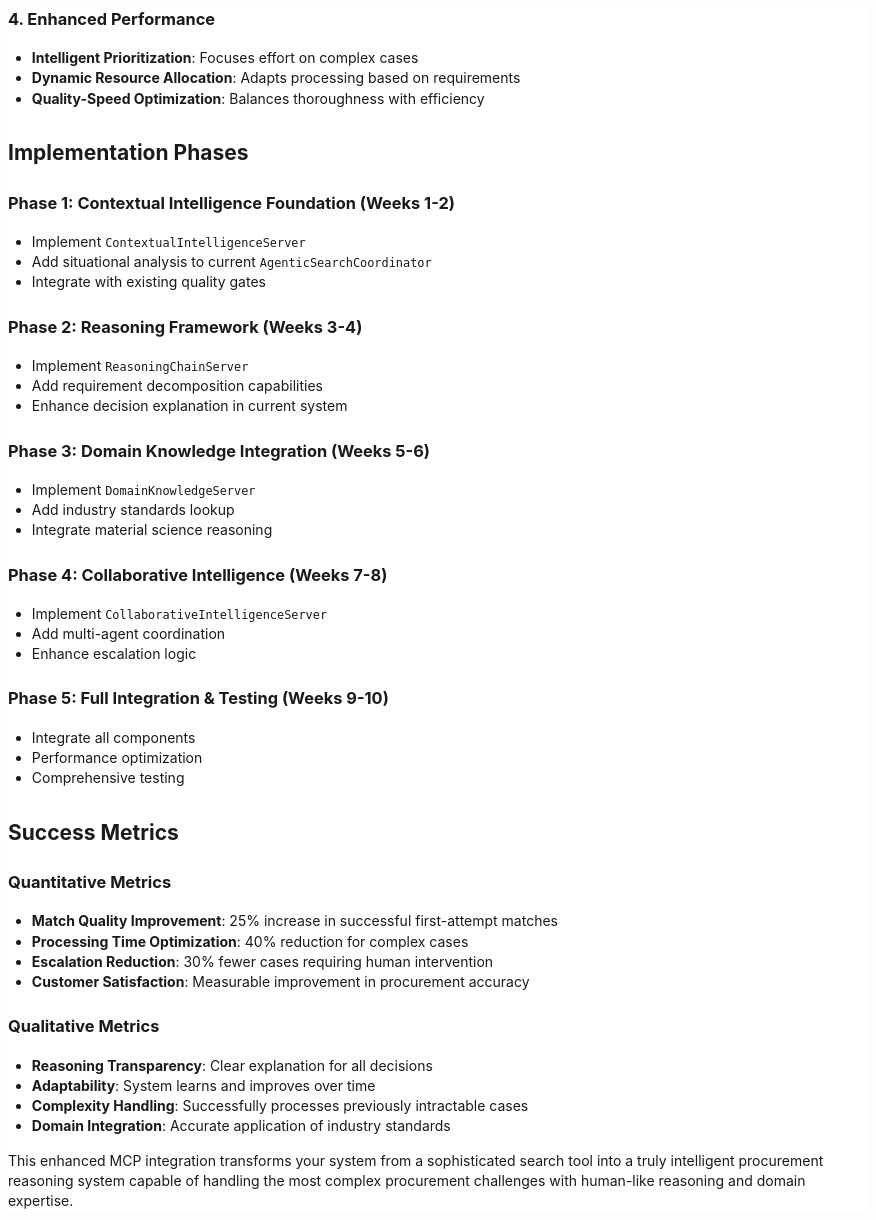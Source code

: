 ### 4. **Enhanced Performance**
- **Intelligent Prioritization**: Focuses effort on complex cases
- **Dynamic Resource Allocation**: Adapts processing based on requirements
- **Quality-Speed Optimization**: Balances thoroughness with efficiency

## Implementation Phases

### Phase 1: Contextual Intelligence Foundation (Weeks 1-2)
- Implement `ContextualIntelligenceServer`
- Add situational analysis to current `AgenticSearchCoordinator`
- Integrate with existing quality gates

### Phase 2: Reasoning Framework (Weeks 3-4)
- Implement `ReasoningChainServer`
- Add requirement decomposition capabilities
- Enhance decision explanation in current system

### Phase 3: Domain Knowledge Integration (Weeks 5-6)
- Implement `DomainKnowledgeServer`
- Add industry standards lookup
- Integrate material science reasoning

### Phase 4: Collaborative Intelligence (Weeks 7-8)
- Implement `CollaborativeIntelligenceServer`
- Add multi-agent coordination
- Enhance escalation logic

### Phase 5: Full Integration & Testing (Weeks 9-10)
- Integrate all components
- Performance optimization
- Comprehensive testing

## Success Metrics

### Quantitative Metrics
- **Match Quality Improvement**: 25% increase in successful first-attempt matches
- **Processing Time Optimization**: 40% reduction for complex cases
- **Escalation Reduction**: 30% fewer cases requiring human intervention
- **Customer Satisfaction**: Measurable improvement in procurement accuracy

### Qualitative Metrics
- **Reasoning Transparency**: Clear explanation for all decisions
- **Adaptability**: System learns and improves over time
- **Complexity Handling**: Successfully processes previously intractable cases
- **Domain Integration**: Accurate application of industry standards

This enhanced MCP integration transforms your system from a sophisticated search tool into a truly intelligent procurement reasoning system capable of handling the most complex procurement challenges with human-like reasoning and domain expertise.